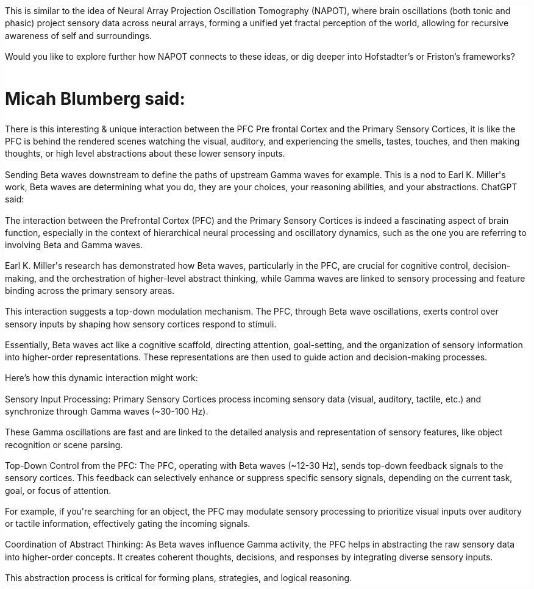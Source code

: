 This is similar to the idea of Neural Array Projection Oscillation Tomography (NAPOT), where brain oscillations (both tonic and phasic) project sensory data across neural arrays, forming a unified yet fractal perception of the world, allowing for recursive awareness of self and surroundings​.

Would you like to explore further how NAPOT connects to these ideas, or dig deeper into Hofstadter’s or Friston’s frameworks?





# Micah Blumberg said:
There is this interesting & unique interaction between the PFC Pre frontal Cortex and the Primary Sensory Cortices, it is like the PFC is behind the rendered scenes watching the visual, auditory, and experiencing the smells, tastes, touches, and then making thoughts, or high level abstractions about these lower sensory inputs.

Sending Beta waves downstream to define the paths of upstream Gamma waves for example. This is a nod to Earl K. Miller's work, Beta waves are determining what you do, they are your choices, your reasoning abilities, and your abstractions.
ChatGPT said:

The interaction between the Prefrontal Cortex (PFC) and the Primary Sensory Cortices is indeed a fascinating aspect of brain function, especially in the context of hierarchical neural processing and oscillatory dynamics, such as the one you are referring to involving Beta and Gamma waves.

Earl K. Miller's research has demonstrated how Beta waves, particularly in the PFC, are crucial for cognitive control, decision-making, and the orchestration of higher-level abstract thinking, while Gamma waves are linked to sensory processing and feature binding across the primary sensory areas.

This interaction suggests a top-down modulation mechanism. The PFC, through Beta wave oscillations, exerts control over sensory inputs by shaping how sensory cortices respond to stimuli.

Essentially, Beta waves act like a cognitive scaffold, directing attention, goal-setting, and the organization of sensory information into higher-order representations. These representations are then used to guide action and decision-making processes.

Here’s how this dynamic interaction might work:

Sensory Input Processing: Primary Sensory Cortices process incoming sensory data (visual, auditory, tactile, etc.) and synchronize through Gamma waves (~30-100 Hz).

These Gamma oscillations are fast and are linked to the detailed analysis and representation of sensory features, like object recognition or scene parsing.

Top-Down Control from the PFC: The PFC, operating with Beta waves (~12-30 Hz), sends top-down feedback signals to the sensory cortices. This feedback can selectively enhance or suppress specific sensory signals, depending on the current task, goal, or focus of attention.

For example, if you're searching for an object, the PFC may modulate sensory processing to prioritize visual inputs over auditory or tactile information, effectively gating the incoming signals.

Coordination of Abstract Thinking: As Beta waves influence Gamma activity, the PFC helps in abstracting the raw sensory data into higher-order concepts. It creates coherent thoughts, decisions, and responses by integrating diverse sensory inputs.

This abstraction process is critical for forming plans, strategies, and logical reasoning.
